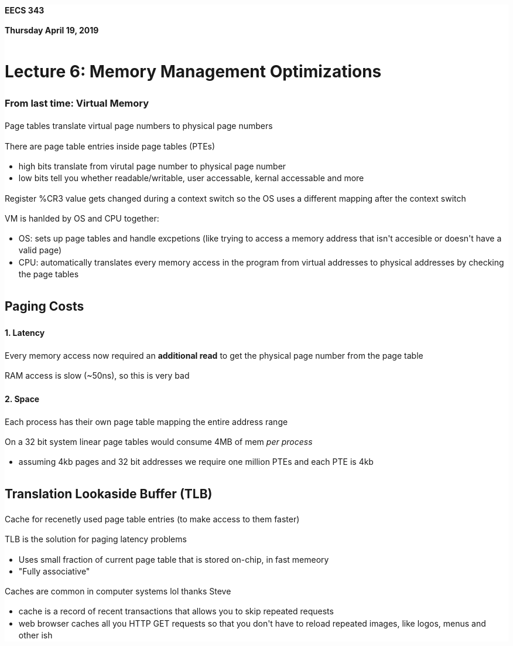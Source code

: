 **EECS 343**

**Thursday April 19, 2019**

# Lecture 6: Memory Management Optimizations

### From last time: Virtual Memory

Page tables translate virtual page numbers to physical page numbers

There are page table entries inside page tables (PTEs)

- high bits translate from virutal page number to physical page number
- low bits tell you whether readable/writable, user accessable, kernal accessable and more

Register %CR3 value gets changed during a context switch so the OS uses a different mapping after the context switch

VM is hanlded by OS and CPU together:

- OS: sets up page tables and handle excpetions (like trying to access a memory address that isn't accesible or doesn't have a valid page)
- CPU: automatically translates every memory access in the program from virtual addresses to physical addresses by checking the page tables



## Paging Costs

#### 1. Latency

Every memory access now required an **additional read** to get the physical page number from the page table

RAM access is slow (~50ns), so this is very bad

#### 2. Space

Each process has their own page table mapping the entire address range

On a 32 bit system linear page tables would consume 4MB of mem *per process*

- assuming 4kb pages and 32 bit addresses we require one million PTEs and each PTE is 4kb



## Translation Lookaside Buffer (TLB)

Cache for recenetly used page table entries (to make access to them faster)

TLB is the solution for paging latency problems

- Uses small fraction of current page table that is stored on-chip, in fast memeory
- "Fully associative"

Caches are common in computer systems lol thanks Steve

- cache is a record of recent transactions that allows you to skip repeated requests
- web browser caches all you HTTP GET requests so that you don't have to reload repeated images, like logos, menus and other ish
